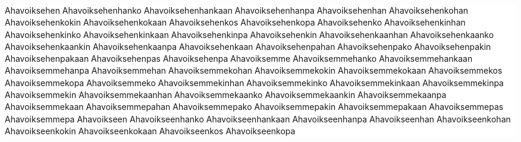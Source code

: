 Ahavoiksehen
Ahavoiksehenhanko
Ahavoiksehenhankaan
Ahavoiksehenhanpa
Ahavoiksehenhan
Ahavoiksehenkohan
Ahavoiksehenkokin
Ahavoiksehenkokaan
Ahavoiksehenkos
Ahavoiksehenkopa
Ahavoiksehenko
Ahavoiksehenkinhan
Ahavoiksehenkinko
Ahavoiksehenkinkaan
Ahavoiksehenkinpa
Ahavoiksehenkin
Ahavoiksehenkaanhan
Ahavoiksehenkaanko
Ahavoiksehenkaankin
Ahavoiksehenkaanpa
Ahavoiksehenkaan
Ahavoiksehenpahan
Ahavoiksehenpako
Ahavoiksehenpakin
Ahavoiksehenpakaan
Ahavoiksehenpas
Ahavoiksehenpa
Ahavoiksemme
Ahavoiksemmehanko
Ahavoiksemmehankaan
Ahavoiksemmehanpa
Ahavoiksemmehan
Ahavoiksemmekohan
Ahavoiksemmekokin
Ahavoiksemmekokaan
Ahavoiksemmekos
Ahavoiksemmekopa
Ahavoiksemmeko
Ahavoiksemmekinhan
Ahavoiksemmekinko
Ahavoiksemmekinkaan
Ahavoiksemmekinpa
Ahavoiksemmekin
Ahavoiksemmekaanhan
Ahavoiksemmekaanko
Ahavoiksemmekaankin
Ahavoiksemmekaanpa
Ahavoiksemmekaan
Ahavoiksemmepahan
Ahavoiksemmepako
Ahavoiksemmepakin
Ahavoiksemmepakaan
Ahavoiksemmepas
Ahavoiksemmepa
Ahavoikseen
Ahavoikseenhanko
Ahavoikseenhankaan
Ahavoikseenhanpa
Ahavoikseenhan
Ahavoikseenkohan
Ahavoikseenkokin
Ahavoikseenkokaan
Ahavoikseenkos
Ahavoikseenkopa